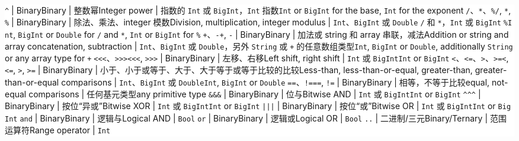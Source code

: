  `^` | <span data-ttu-id="0a5d6-383">Binary</span><span class="sxs-lookup"><span data-stu-id="0a5d6-383">Binary</span></span> | <span data-ttu-id="0a5d6-384">整数幂</span><span class="sxs-lookup"><span data-stu-id="0a5d6-384">Integer power</span></span> | <span data-ttu-id="0a5d6-385">指数的 `Int` 或 `BigInt`，`Int` 指数</span><span class="sxs-lookup"><span data-stu-id="0a5d6-385">`Int` or `BigInt` for the base, `Int` for the exponent</span></span>
 <span data-ttu-id="0a5d6-386">`/`、`*`、`%`</span><span class="sxs-lookup"><span data-stu-id="0a5d6-386">`/`, `*`, `%`</span></span> | <span data-ttu-id="0a5d6-387">Binary</span><span class="sxs-lookup"><span data-stu-id="0a5d6-387">Binary</span></span> | <span data-ttu-id="0a5d6-388">除法、乘法、integer 模数</span><span class="sxs-lookup"><span data-stu-id="0a5d6-388">Division, multiplication, integer modulus</span></span> | <span data-ttu-id="0a5d6-389">`Int`、`BigInt` 或 `Double` `/` 和 `*`，`Int` 或 `BigInt` `%`</span><span class="sxs-lookup"><span data-stu-id="0a5d6-389">`Int`, `BigInt` or `Double` for `/` and `*`, `Int` or `BigInt` for `%`</span></span>
 <span data-ttu-id="0a5d6-390">`+`、`-`</span><span class="sxs-lookup"><span data-stu-id="0a5d6-390">`+`, `-`</span></span> | <span data-ttu-id="0a5d6-391">Binary</span><span class="sxs-lookup"><span data-stu-id="0a5d6-391">Binary</span></span> | <span data-ttu-id="0a5d6-392">加法或 string 和 array 串联，减法</span><span class="sxs-lookup"><span data-stu-id="0a5d6-392">Addition or string and array concatenation, subtraction</span></span> | <span data-ttu-id="0a5d6-393">`Int`、`BigInt` 或 `Double`，另外 `String` 或 `+` 的任意数组类型</span><span class="sxs-lookup"><span data-stu-id="0a5d6-393">`Int`, `BigInt` or `Double`, additionally `String` or any array type for `+`</span></span>
 <span data-ttu-id="0a5d6-394">`<<<`、`>>>`</span><span class="sxs-lookup"><span data-stu-id="0a5d6-394">`<<<`, `>>>`</span></span> | <span data-ttu-id="0a5d6-395">Binary</span><span class="sxs-lookup"><span data-stu-id="0a5d6-395">Binary</span></span> | <span data-ttu-id="0a5d6-396">左移、右移</span><span class="sxs-lookup"><span data-stu-id="0a5d6-396">Left shift, right shift</span></span> | <span data-ttu-id="0a5d6-397">`Int` 或 `BigInt`</span><span class="sxs-lookup"><span data-stu-id="0a5d6-397">`Int` or `BigInt`</span></span>
 <span data-ttu-id="0a5d6-398">`<`、`<=`、`>`、`>=`</span><span class="sxs-lookup"><span data-stu-id="0a5d6-398">`<`, `<=`, `>`, `>=`</span></span> | <span data-ttu-id="0a5d6-399">Binary</span><span class="sxs-lookup"><span data-stu-id="0a5d6-399">Binary</span></span> | <span data-ttu-id="0a5d6-400">小于、小于或等于、大于、大于等于或等于比较的比较</span><span class="sxs-lookup"><span data-stu-id="0a5d6-400">Less-than, less-than-or-equal, greater-than, greater-than-or-equal comparisons</span></span> | <span data-ttu-id="0a5d6-401">`Int`、`BigInt` 或 `Double`</span><span class="sxs-lookup"><span data-stu-id="0a5d6-401">`Int`, `BigInt` or `Double`</span></span>
 <span data-ttu-id="0a5d6-402">`==`、`!=`</span><span class="sxs-lookup"><span data-stu-id="0a5d6-402">`==`, `!=`</span></span> | <span data-ttu-id="0a5d6-403">Binary</span><span class="sxs-lookup"><span data-stu-id="0a5d6-403">Binary</span></span> | <span data-ttu-id="0a5d6-404">相等，不等于比较</span><span class="sxs-lookup"><span data-stu-id="0a5d6-404">equal, not-equal comparisons</span></span> | <span data-ttu-id="0a5d6-405">任何基元类型</span><span class="sxs-lookup"><span data-stu-id="0a5d6-405">any primitive type</span></span>
 `&&&` | <span data-ttu-id="0a5d6-406">Binary</span><span class="sxs-lookup"><span data-stu-id="0a5d6-406">Binary</span></span> | <span data-ttu-id="0a5d6-407">位与</span><span class="sxs-lookup"><span data-stu-id="0a5d6-407">Bitwise AND</span></span> | <span data-ttu-id="0a5d6-408">`Int` 或 `BigInt`</span><span class="sxs-lookup"><span data-stu-id="0a5d6-408">`Int` or `BigInt`</span></span>
 `^^^` | <span data-ttu-id="0a5d6-409">Binary</span><span class="sxs-lookup"><span data-stu-id="0a5d6-409">Binary</span></span> | <span data-ttu-id="0a5d6-410">按位“异或”</span><span class="sxs-lookup"><span data-stu-id="0a5d6-410">Bitwise XOR</span></span> | <span data-ttu-id="0a5d6-411">`Int` 或 `BigInt`</span><span class="sxs-lookup"><span data-stu-id="0a5d6-411">`Int` or `BigInt`</span></span>
 <code>\|\|\|</code> | <span data-ttu-id="0a5d6-412">Binary</span><span class="sxs-lookup"><span data-stu-id="0a5d6-412">Binary</span></span> | <span data-ttu-id="0a5d6-413">按位“或”</span><span class="sxs-lookup"><span data-stu-id="0a5d6-413">Bitwise OR</span></span> | <span data-ttu-id="0a5d6-414">`Int` 或 `BigInt`</span><span class="sxs-lookup"><span data-stu-id="0a5d6-414">`Int` or `BigInt`</span></span>
 `and` | <span data-ttu-id="0a5d6-415">Binary</span><span class="sxs-lookup"><span data-stu-id="0a5d6-415">Binary</span></span> | <span data-ttu-id="0a5d6-416">逻辑与</span><span class="sxs-lookup"><span data-stu-id="0a5d6-416">Logical AND</span></span> | `Bool`
 `or` | <span data-ttu-id="0a5d6-417">Binary</span><span class="sxs-lookup"><span data-stu-id="0a5d6-417">Binary</span></span> | <span data-ttu-id="0a5d6-418">逻辑或</span><span class="sxs-lookup"><span data-stu-id="0a5d6-418">Logical OR</span></span> | `Bool`
 `..` | <span data-ttu-id="0a5d6-419">二进制/三元</span><span class="sxs-lookup"><span data-stu-id="0a5d6-419">Binary/Ternary</span></span> | <span data-ttu-id="0a5d6-420">范围运算符</span><span class="sxs-lookup"><span data-stu-id="0a5d6-420">Range operator</span></span> | `Int`
